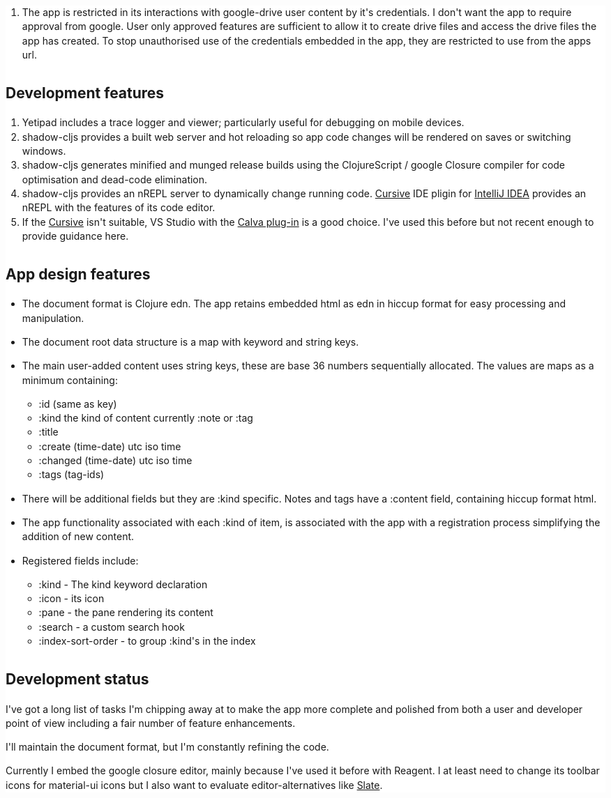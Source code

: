 1. The app is restricted in its interactions with google-drive user content by it's credentials. I don't want the app to require approval from google. User only approved features are sufficient to allow it to create drive files and access the drive files the app has created. To stop unauthorised use of the credentials embedded in the app, they are restricted to use from the apps url.

## Development features
1. Yetipad includes a trace logger and viewer; particularly useful for debugging on mobile devices.
1. shadow-cljs provides a built web server and hot reloading so app code changes will be rendered on saves or switching windows.
1. shadow-cljs generates minified and munged release builds using the ClojureScript / google Closure compiler for code optimisation and dead-code elimination.
1. shadow-cljs provides an nREPL server to dynamically change running code. [Cursive] IDE pligin for [IntelliJ IDEA] provides an nREPL with the features of its code editor.
1. If the [Cursive] isn't suitable, VS Studio with the [Calva plug-in] is a good choice. I've used this before but not recent enough to provide guidance here.

## App design features

* The document format is Clojure edn. The app retains embedded html as edn in hiccup format for easy processing and manipulation.
* The document root data structure is a map with keyword and string keys.
* The main user-added content uses string keys, these are base 36 numbers sequentially allocated. The values are maps as a minimum containing:
  * :id (same as key)
  * :kind the kind of content currently :note or :tag
  * :title
  * :create (time-date) utc iso time
  * :changed (time-date) utc iso time
  * :tags (tag-ids)

* There will be additional fields but they are :kind specific. Notes and tags have a :content field, containing hiccup format html.

* The app functionality associated with each :kind of item, is associated with the app with a registration process simplifying the addition of new content. 
* Registered fields include:
  * :kind - The kind keyword declaration
  * :icon - its icon
  * :pane - the pane rendering its content
  * :search - a custom search hook
  * :index-sort-order - to group :kind's in the index

## Development status

I've got a long list of tasks I'm chipping away at to make the app more complete and polished from both a user and developer point of view including a fair number of feature enhancements.

I'll maintain the document format, but I'm constantly refining the code.

Currently I embed the google closure editor, mainly because I've used it before with Reagent. I at least need to change its toolbar icons for material-ui icons but I also want to evaluate editor-alternatives like [Slate].


[Homebrew package manager]: https://brew.sh/
[Slate]: https://docs.slatejs.org/
[Tiddlywiki]: https://tiddlywiki.com/
[deps.edn]: https://clojure.org/reference/deps_and_cli
[Cursive]: https://cursive-ide.com/
[Calva plug-in]: https://calva.io/
[choco]: https://chocolatey.org/
[IntelliJ IDEA]: https://www.jetbrains.com/idea/download/
[material-ui]: https://material-ui.com/
[shadow-cljs]: https://shadow-cljs.github.io/docs/UsersGuide.html#_introduction